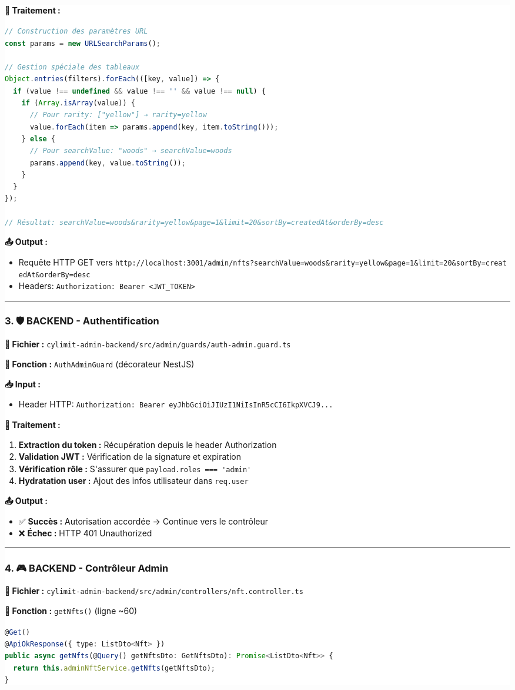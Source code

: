 **🔧 Traitement :**
```javascript
// Construction des paramètres URL
const params = new URLSearchParams();

// Gestion spéciale des tableaux
Object.entries(filters).forEach(([key, value]) => {
  if (value !== undefined && value !== '' && value !== null) {
    if (Array.isArray(value)) {
      // Pour rarity: ["yellow"] → rarity=yellow
      value.forEach(item => params.append(key, item.toString()));
    } else {
      // Pour searchValue: "woods" → searchValue=woods
      params.append(key, value.toString());
    }
  }
});

// Résultat: searchValue=woods&rarity=yellow&page=1&limit=20&sortBy=createdAt&orderBy=desc
```

**📤 Output :** 
- Requête HTTP GET vers `http://localhost:3001/admin/nfts?searchValue=woods&rarity=yellow&page=1&limit=20&sortBy=createdAt&orderBy=desc`
- Headers: `Authorization: Bearer <JWT_TOKEN>`

---

### **3. 🛡️ BACKEND - Authentification**

**📁 Fichier :** `cylimit-admin-backend/src/admin/guards/auth-admin.guard.ts`

**🔄 Fonction :** `AuthAdminGuard` (décorateur NestJS)

**📥 Input :** 
- Header HTTP: `Authorization: Bearer eyJhbGciOiJIUzI1NiIsInR5cCI6IkpXVCJ9...`

**🔧 Traitement :**
1. **Extraction du token :** Récupération depuis le header Authorization
2. **Validation JWT :** Vérification de la signature et expiration
3. **Vérification rôle :** S'assurer que `payload.roles === 'admin'`
4. **Hydratation user :** Ajout des infos utilisateur dans `req.user`

**📤 Output :** 
- ✅ **Succès :** Autorisation accordée → Continue vers le contrôleur
- ❌ **Échec :** HTTP 401 Unauthorized

---

### **4. 🎮 BACKEND - Contrôleur Admin**

**📁 Fichier :** `cylimit-admin-backend/src/admin/controllers/nft.controller.ts`

**🔄 Fonction :** `getNfts()` (ligne ~60)

```typescript
@Get()
@ApiOkResponse({ type: ListDto<Nft> })
public async getNfts(@Query() getNftsDto: GetNftsDto): Promise<ListDto<Nft>> {
  return this.adminNftService.getNfts(getNftsDto);
}
```


  [PopulatePresetEnum.MINIMAL]: [...],
  [PopulatePresetEnum.STANDARD]: [...],